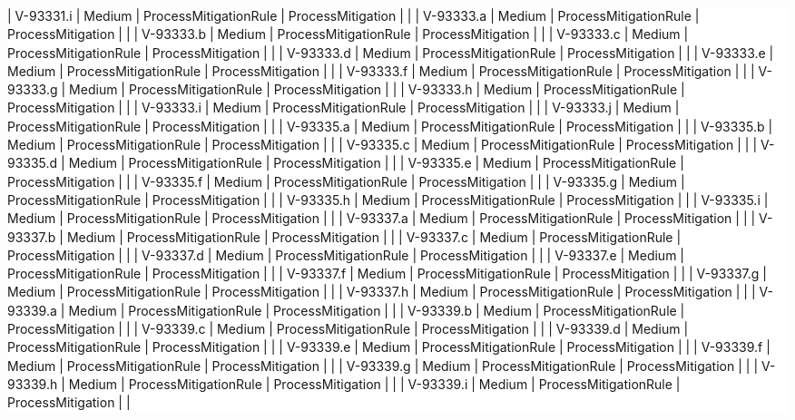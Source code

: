 | V-93331.i | Medium | ProcessMitigationRule | ProcessMitigation |  |
| V-93333.a | Medium | ProcessMitigationRule | ProcessMitigation |  |
| V-93333.b | Medium | ProcessMitigationRule | ProcessMitigation |  |
| V-93333.c | Medium | ProcessMitigationRule | ProcessMitigation |  |
| V-93333.d | Medium | ProcessMitigationRule | ProcessMitigation |  |
| V-93333.e | Medium | ProcessMitigationRule | ProcessMitigation |  |
| V-93333.f | Medium | ProcessMitigationRule | ProcessMitigation |  |
| V-93333.g | Medium | ProcessMitigationRule | ProcessMitigation |  |
| V-93333.h | Medium | ProcessMitigationRule | ProcessMitigation |  |
| V-93333.i | Medium | ProcessMitigationRule | ProcessMitigation |  |
| V-93333.j | Medium | ProcessMitigationRule | ProcessMitigation |  |
| V-93335.a | Medium | ProcessMitigationRule | ProcessMitigation |  |
| V-93335.b | Medium | ProcessMitigationRule | ProcessMitigation |  |
| V-93335.c | Medium | ProcessMitigationRule | ProcessMitigation |  |
| V-93335.d | Medium | ProcessMitigationRule | ProcessMitigation |  |
| V-93335.e | Medium | ProcessMitigationRule | ProcessMitigation |  |
| V-93335.f | Medium | ProcessMitigationRule | ProcessMitigation |  |
| V-93335.g | Medium | ProcessMitigationRule | ProcessMitigation |  |
| V-93335.h | Medium | ProcessMitigationRule | ProcessMitigation |  |
| V-93335.i | Medium | ProcessMitigationRule | ProcessMitigation |  |
| V-93337.a | Medium | ProcessMitigationRule | ProcessMitigation |  |
| V-93337.b | Medium | ProcessMitigationRule | ProcessMitigation |  |
| V-93337.c | Medium | ProcessMitigationRule | ProcessMitigation |  |
| V-93337.d | Medium | ProcessMitigationRule | ProcessMitigation |  |
| V-93337.e | Medium | ProcessMitigationRule | ProcessMitigation |  |
| V-93337.f | Medium | ProcessMitigationRule | ProcessMitigation |  |
| V-93337.g | Medium | ProcessMitigationRule | ProcessMitigation |  |
| V-93337.h | Medium | ProcessMitigationRule | ProcessMitigation |  |
| V-93339.a | Medium | ProcessMitigationRule | ProcessMitigation |  |
| V-93339.b | Medium | ProcessMitigationRule | ProcessMitigation |  |
| V-93339.c | Medium | ProcessMitigationRule | ProcessMitigation |  |
| V-93339.d | Medium | ProcessMitigationRule | ProcessMitigation |  |
| V-93339.e | Medium | ProcessMitigationRule | ProcessMitigation |  |
| V-93339.f | Medium | ProcessMitigationRule | ProcessMitigation |  |
| V-93339.g | Medium | ProcessMitigationRule | ProcessMitigation |  |
| V-93339.h | Medium | ProcessMitigationRule | ProcessMitigation |  |
| V-93339.i | Medium | ProcessMitigationRule | ProcessMitigation |  |